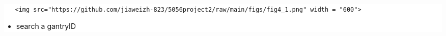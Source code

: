        <img src="https://github.com/jiaweizh-823/5056project2/raw/main/figs/fig4_1.png" width = "600">
   </div>

   - search a gantryID
   <div align=center>